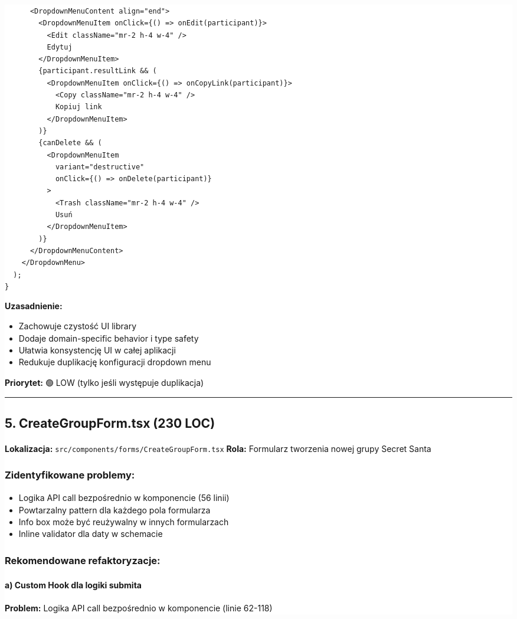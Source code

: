 ```tsx
      <DropdownMenuContent align="end">
        <DropdownMenuItem onClick={() => onEdit(participant)}>
          <Edit className="mr-2 h-4 w-4" />
          Edytuj
        </DropdownMenuItem>
        {participant.resultLink && (
          <DropdownMenuItem onClick={() => onCopyLink(participant)}>
            <Copy className="mr-2 h-4 w-4" />
            Kopiuj link
          </DropdownMenuItem>
        )}
        {canDelete && (
          <DropdownMenuItem
            variant="destructive"
            onClick={() => onDelete(participant)}
          >
            <Trash className="mr-2 h-4 w-4" />
            Usuń
          </DropdownMenuItem>
        )}
      </DropdownMenuContent>
    </DropdownMenu>
  );
}
```

**Uzasadnienie:**
- Zachowuje czystość UI library
- Dodaje domain-specific behavior i type safety
- Ułatwia konsystencję UI w całej aplikacji
- Redukuje duplikację konfiguracji dropdown menu

**Priorytet:** 🟢 LOW (tylko jeśli występuje duplikacja)

---

## 5. CreateGroupForm.tsx (230 LOC)

**Lokalizacja:** `src/components/forms/CreateGroupForm.tsx`
**Rola:** Formularz tworzenia nowej grupy Secret Santa

### Zidentyfikowane problemy:
- Logika API call bezpośrednio w komponencie (56 linii)
- Powtarzalny pattern dla każdego pola formularza
- Info box może być reużywalny w innych formularzach
- Inline validator dla daty w schemacie

### Rekomendowane refaktoryzacje:

#### a) Custom Hook dla logiki submita
**Problem:** Logika API call bezpośrednio w komponencie (linie 62-118)
